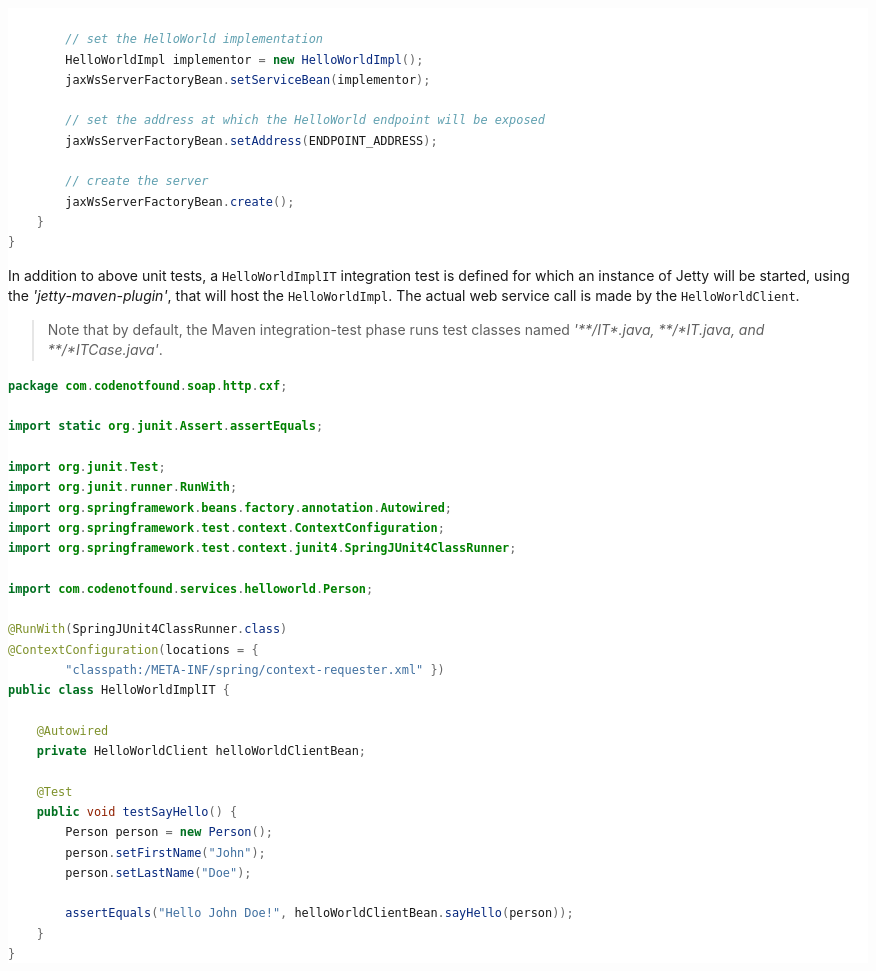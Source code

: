 ``` java

        // set the HelloWorld implementation
        HelloWorldImpl implementor = new HelloWorldImpl();
        jaxWsServerFactoryBean.setServiceBean(implementor);

        // set the address at which the HelloWorld endpoint will be exposed
        jaxWsServerFactoryBean.setAddress(ENDPOINT_ADDRESS);

        // create the server
        jaxWsServerFactoryBean.create();
    }
}
```

In addition to above unit tests, a `HelloWorldImplIT` integration test is defined for which an instance of Jetty will be started, using the <var>'jetty-maven-plugin'</var>, that will host the `HelloWorldImpl`. The actual web service call is made by the `HelloWorldClient`.

> Note that by default, the Maven integration-test phase runs test classes named <var>'**/IT*.java, **/*IT.java, and **/*ITCase.java'</var>.

``` java
package com.codenotfound.soap.http.cxf;

import static org.junit.Assert.assertEquals;

import org.junit.Test;
import org.junit.runner.RunWith;
import org.springframework.beans.factory.annotation.Autowired;
import org.springframework.test.context.ContextConfiguration;
import org.springframework.test.context.junit4.SpringJUnit4ClassRunner;

import com.codenotfound.services.helloworld.Person;

@RunWith(SpringJUnit4ClassRunner.class)
@ContextConfiguration(locations = {
        "classpath:/META-INF/spring/context-requester.xml" })
public class HelloWorldImplIT {

    @Autowired
    private HelloWorldClient helloWorldClientBean;

    @Test
    public void testSayHello() {
        Person person = new Person();
        person.setFirstName("John");
        person.setLastName("Doe");

        assertEquals("Hello John Doe!", helloWorldClientBean.sayHello(person));
    }
}
```
